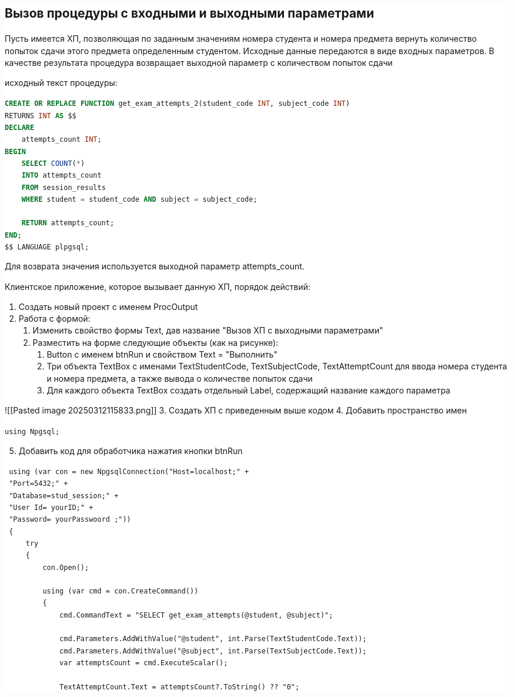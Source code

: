 ## Вызов процедуры с входными и выходными параметрами

Пусть имеется ХП, позволяющая по заданным значениям номера студента и номера предмета вернуть количество попыток сдачи этого предмета определенным студентом. Исходные данные передаются в виде входных параметров. В качестве результата процедура возвращает выходной параметр с количеством попыток сдачи

исходный текст процедуры: 

```sql
CREATE OR REPLACE FUNCTION get_exam_attempts_2(student_code INT, subject_code INT)
RETURNS INT AS $$
DECLARE
    attempts_count INT;
BEGIN
    SELECT COUNT(*)
    INTO attempts_count
    FROM session_results
    WHERE student = student_code AND subject = subject_code;

    RETURN attempts_count;
END;
$$ LANGUAGE plpgsql;
```


Для возврата значения используется выходной параметр attempts_count.

Клиентское приложение, которое вызывает данную ХП, порядок действий:

1. Создать новый проект с именем ProcOutput
2. Работа с формой:
	1.  Изменить свойство формы Text, дав название "Вызов ХП с выходными параметрами"
	2. Разместить на форме следующие объекты (как на рисунке):
		1. Button с именем btnRun и свойством Text = "Выполнить"
		2. Три объекта TextBox с именами TextStudentCode, TextSubjectCode, TextAttemptCount для ввода номера студента и номера предмета, а также вывода о количестве попыток сдачи
		3. Для каждого объекта TextBox создать отдельный Label, содержащий название каждого параметра 

![[Pasted image 20250312115833.png]]
3. Создать ХП с приведенным выше кодом
4. Добавить пространство имен 
```С#
using Npgsql;
```
5. Добавить код для обработчика нажатия кнопки btnRun
```С#
 using (var con = new NpgsqlConnection("Host=localhost;" +
 "Port=5432;" +
 "Database=stud_session;" +
 "User Id= yourID;" +
 "Password= yourPasswoord ;"))
 {
     try
     {
         con.Open();

         using (var cmd = con.CreateCommand())
         {
             cmd.CommandText = "SELECT get_exam_attempts(@student, @subject)";

             cmd.Parameters.AddWithValue("@student", int.Parse(TextStudentCode.Text));
             cmd.Parameters.AddWithValue("@subject", int.Parse(TextSubjectCode.Text));
             var attemptsCount = cmd.ExecuteScalar();

             TextAttemptCount.Text = attemptsCount?.ToString() ?? "0";
```